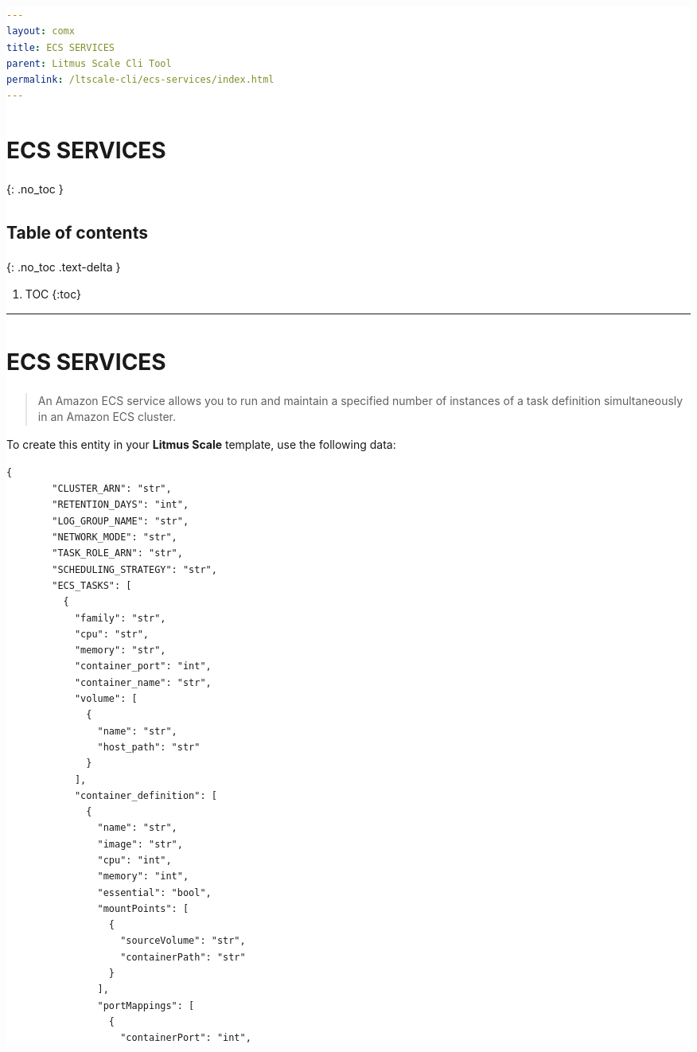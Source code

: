 ```yaml
---
layout: comx
title: ECS SERVICES
parent: Litmus Scale Cli Tool
permalink: /ltscale-cli/ecs-services/index.html
---
```

# ECS SERVICES
{: .no_toc }

## Table of contents
{: .no_toc .text-delta }

1. TOC
{:toc}

---

# ECS SERVICES
> An Amazon ECS service allows you to run and maintain a specified number of instances of a task definition simultaneously in an Amazon ECS cluster.

To create this entity in your **Litmus Scale** template, use the following data:
```
{
        "CLUSTER_ARN": "str",                               
        "RETENTION_DAYS": "int",                            
        "LOG_GROUP_NAME": "str",                            
        "NETWORK_MODE": "str",                              
        "TASK_ROLE_ARN": "str",                             
        "SCHEDULING_STRATEGY": "str",                      
        "ECS_TASKS": [                                      
          {
            "family": "str",                                
            "cpu": "str",                                   
            "memory": "str",                                
            "container_port": "int",                        
            "container_name": "str",                        
            "volume": [                                     
              {
                "name": "str",                              
                "host_path": "str"                          
              }
            ],
            "container_definition": [                       
              {
                "name": "str",                             
                "image": "str",                             
                "cpu": "int",                              
                "memory": "int",                           
                "essential": "bool",                        
                "mountPoints": [                            
                  {
                    "sourceVolume": "str",                  
                    "containerPath": "str"                  
                  }
                ],
                "portMappings": [                          
                  {
                    "containerPort": "int",                 
```